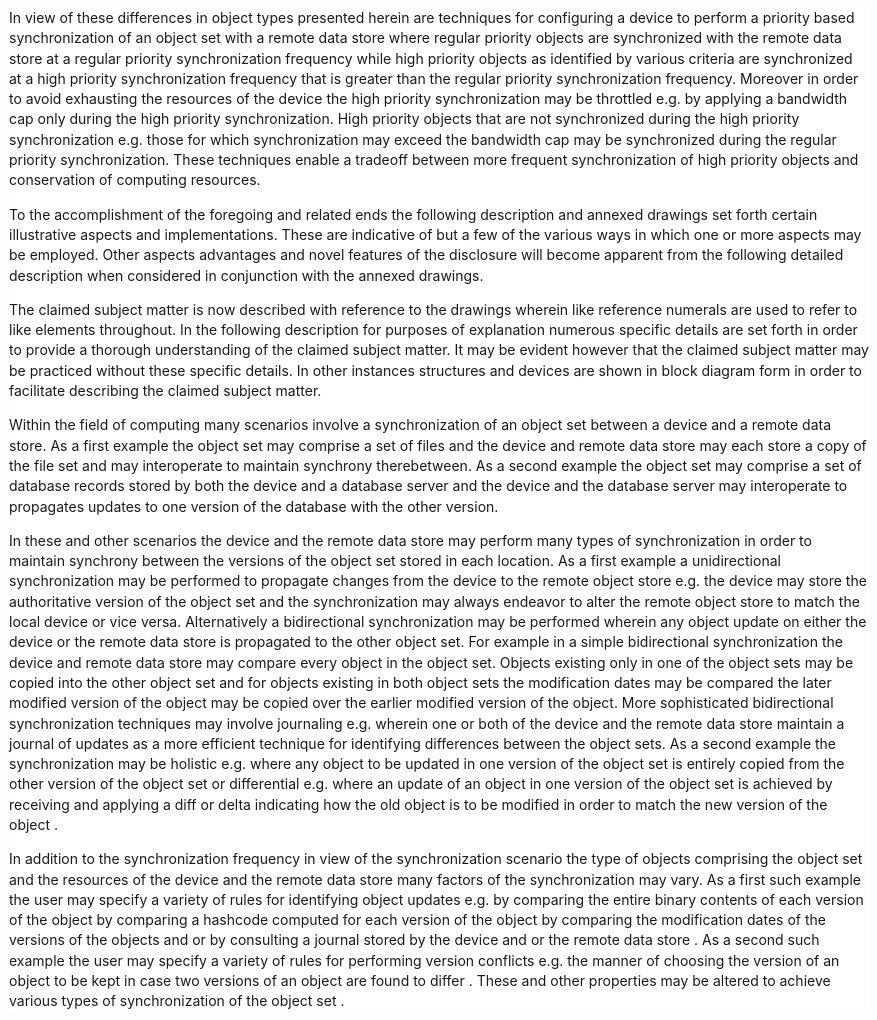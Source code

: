 In view of these differences in object types presented herein are techniques for configuring a device to perform a priority based synchronization of an object set with a remote data store where regular priority objects are synchronized with the remote data store at a regular priority synchronization frequency while high priority objects as identified by various criteria are synchronized at a high priority synchronization frequency that is greater than the regular priority synchronization frequency. Moreover in order to avoid exhausting the resources of the device the high priority synchronization may be throttled e.g. by applying a bandwidth cap only during the high priority synchronization. High priority objects that are not synchronized during the high priority synchronization e.g. those for which synchronization may exceed the bandwidth cap may be synchronized during the regular priority synchronization. These techniques enable a tradeoff between more frequent synchronization of high priority objects and conservation of computing resources.

To the accomplishment of the foregoing and related ends the following description and annexed drawings set forth certain illustrative aspects and implementations. These are indicative of but a few of the various ways in which one or more aspects may be employed. Other aspects advantages and novel features of the disclosure will become apparent from the following detailed description when considered in conjunction with the annexed drawings.

The claimed subject matter is now described with reference to the drawings wherein like reference numerals are used to refer to like elements throughout. In the following description for purposes of explanation numerous specific details are set forth in order to provide a thorough understanding of the claimed subject matter. It may be evident however that the claimed subject matter may be practiced without these specific details. In other instances structures and devices are shown in block diagram form in order to facilitate describing the claimed subject matter.

Within the field of computing many scenarios involve a synchronization of an object set between a device and a remote data store. As a first example the object set may comprise a set of files and the device and remote data store may each store a copy of the file set and may interoperate to maintain synchrony therebetween. As a second example the object set may comprise a set of database records stored by both the device and a database server and the device and the database server may interoperate to propagates updates to one version of the database with the other version.

In these and other scenarios the device and the remote data store may perform many types of synchronization in order to maintain synchrony between the versions of the object set stored in each location. As a first example a unidirectional synchronization may be performed to propagate changes from the device to the remote object store e.g. the device may store the authoritative version of the object set and the synchronization may always endeavor to alter the remote object store to match the local device or vice versa. Alternatively a bidirectional synchronization may be performed wherein any object update on either the device or the remote data store is propagated to the other object set. For example in a simple bidirectional synchronization the device and remote data store may compare every object in the object set. Objects existing only in one of the object sets may be copied into the other object set and for objects existing in both object sets the modification dates may be compared the later modified version of the object may be copied over the earlier modified version of the object. More sophisticated bidirectional synchronization techniques may involve journaling e.g. wherein one or both of the device and the remote data store maintain a journal of updates as a more efficient technique for identifying differences between the object sets. As a second example the synchronization may be holistic e.g. where any object to be updated in one version of the object set is entirely copied from the other version of the object set or differential e.g. where an update of an object in one version of the object set is achieved by receiving and applying a diff or delta indicating how the old object is to be modified in order to match the new version of the object .

In addition to the synchronization frequency in view of the synchronization scenario the type of objects comprising the object set and the resources of the device and the remote data store many factors of the synchronization may vary. As a first such example the user may specify a variety of rules for identifying object updates e.g. by comparing the entire binary contents of each version of the object by comparing a hashcode computed for each version of the object by comparing the modification dates of the versions of the objects and or by consulting a journal stored by the device and or the remote data store . As a second such example the user may specify a variety of rules for performing version conflicts e.g. the manner of choosing the version of an object to be kept in case two versions of an object are found to differ . These and other properties may be altered to achieve various types of synchronization of the object set .
